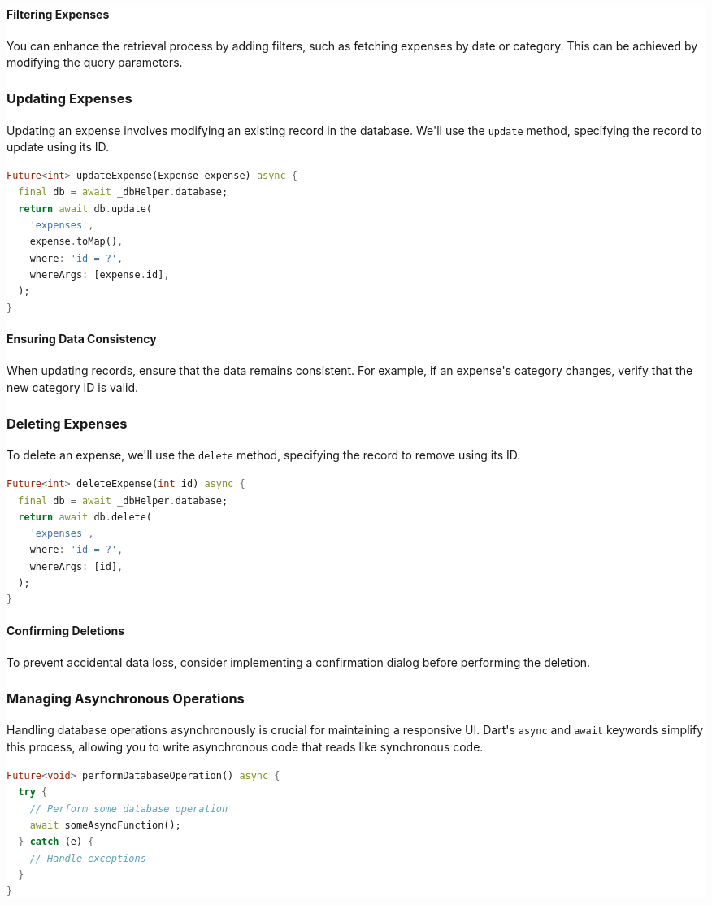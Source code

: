 #### Filtering Expenses

You can enhance the retrieval process by adding filters, such as fetching expenses by date or category. This can be achieved by modifying the query parameters.

### Updating Expenses

Updating an expense involves modifying an existing record in the database. We'll use the `update` method, specifying the record to update using its ID.

```dart
Future<int> updateExpense(Expense expense) async {
  final db = await _dbHelper.database;
  return await db.update(
    'expenses',
    expense.toMap(),
    where: 'id = ?',
    whereArgs: [expense.id],
  );
}
```

#### Ensuring Data Consistency

When updating records, ensure that the data remains consistent. For example, if an expense's category changes, verify that the new category ID is valid.

### Deleting Expenses

To delete an expense, we'll use the `delete` method, specifying the record to remove using its ID.

```dart
Future<int> deleteExpense(int id) async {
  final db = await _dbHelper.database;
  return await db.delete(
    'expenses',
    where: 'id = ?',
    whereArgs: [id],
  );
}
```

#### Confirming Deletions

To prevent accidental data loss, consider implementing a confirmation dialog before performing the deletion.

### Managing Asynchronous Operations

Handling database operations asynchronously is crucial for maintaining a responsive UI. Dart's `async` and `await` keywords simplify this process, allowing you to write asynchronous code that reads like synchronous code.

```dart
Future<void> performDatabaseOperation() async {
  try {
    // Perform some database operation
    await someAsyncFunction();
  } catch (e) {
    // Handle exceptions
  }
}
```
